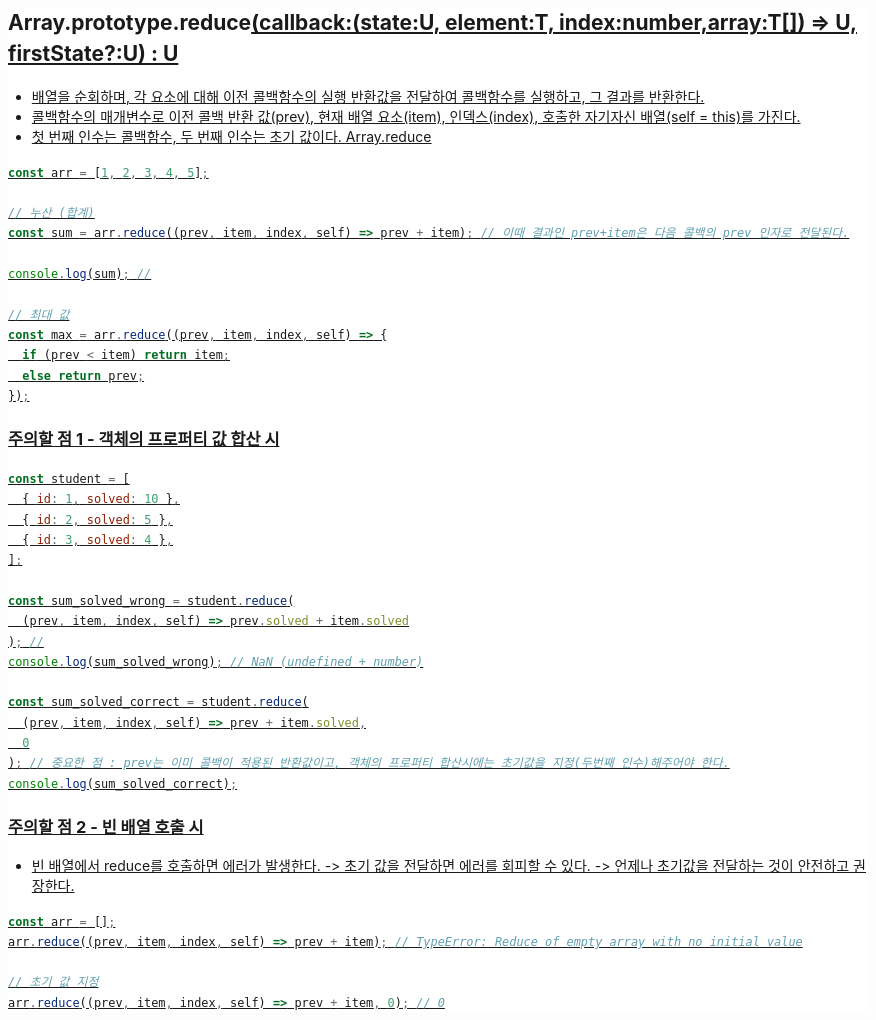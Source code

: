 ## Array.prototype.reduce<U>(callback:(state:U, element:T, index:number,array:T[]) => U, firstState?:U) : U

- 배열을 순회하며, 각 요소에 대해 이전 콜백함수의 실행 반환값을 전달하여 콜백함수를 실행하고, 그 결과를 반환한다.
- 콜백함수의 매개변수로 이전 콜백 반환 값(prev), 현재 배열 요소(item), 인덱스(index), 호출한 자기자신 배열(self = this)를 가진다.
- 첫 번째 인수는 콜백함수, 두 번째 인수는 초기 값이다.
  [Array.reduce](./pictures/Array.reduce.png)

```js
const arr = [1, 2, 3, 4, 5];

// 누산 (합계)
const sum = arr.reduce((prev, item, index, self) => prev + item); // 이때 결과인 prev+item은 다음 콜백의 prev 인자로 전달된다.

console.log(sum); //

// 최대 값
const max = arr.reduce((prev, item, index, self) => {
  if (prev < item) return item;
  else return prev;
});
```

### 주의할 점 1 - 객체의 프로퍼티 값 합산 시

```js
const student = [
  { id: 1, solved: 10 },
  { id: 2, solved: 5 },
  { id: 3, solved: 4 },
];

const sum_solved_wrong = student.reduce(
  (prev, item, index, self) => prev.solved + item.solved
); //
console.log(sum_solved_wrong); // NaN (undefined + number)

const sum_solved_correct = student.reduce(
  (prev, item, index, self) => prev + item.solved,
  0
); // 중요한 점 : prev는 이미 콜백이 적용된 반환값이고, 객체의 프로퍼티 합산시에는 초기값을 지정(두번째 인수)해주어야 한다.
console.log(sum_solved_correct);
```

### 주의할 점 2 - 빈 배열 호출 시

- 빈 배열에서 reduce를 호출하면 에러가 발생한다.
  -> 초기 값을 전달하면 에러를 회피할 수 있다.
  -> 언제나 초기값을 전달하는 것이 안전하고 권장한다.

```js
const arr = [];
arr.reduce((prev, item, index, self) => prev + item); // TypeError: Reduce of empty array with no initial value

// 초기 값 지정
arr.reduce((prev, item, index, self) => prev + item, 0); // 0
```
